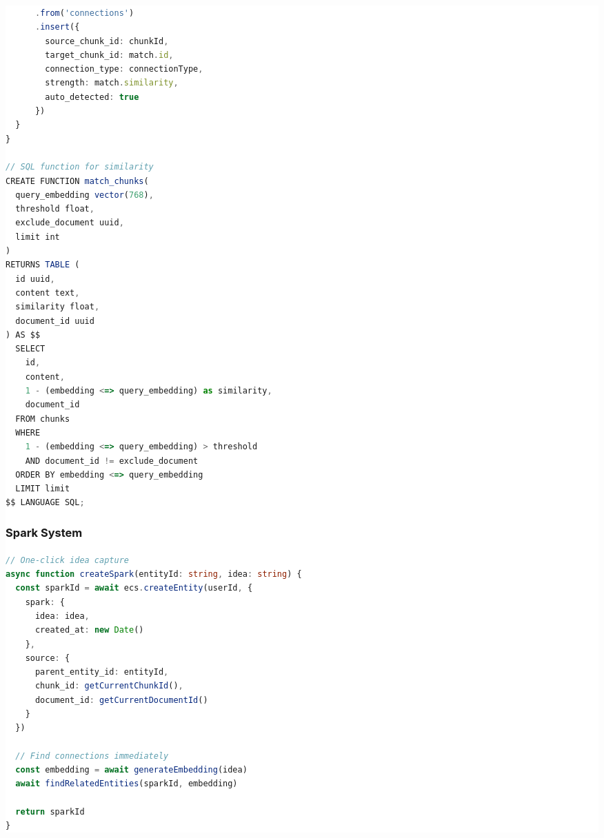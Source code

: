 ```typescript
      .from('connections')
      .insert({
        source_chunk_id: chunkId,
        target_chunk_id: match.id,
        connection_type: connectionType,
        strength: match.similarity,
        auto_detected: true
      })
  }
}

// SQL function for similarity
CREATE FUNCTION match_chunks(
  query_embedding vector(768),
  threshold float,
  exclude_document uuid,
  limit int
)
RETURNS TABLE (
  id uuid,
  content text,
  similarity float,
  document_id uuid
) AS $$
  SELECT 
    id,
    content,
    1 - (embedding <=> query_embedding) as similarity,
    document_id
  FROM chunks
  WHERE 
    1 - (embedding <=> query_embedding) > threshold
    AND document_id != exclude_document
  ORDER BY embedding <=> query_embedding
  LIMIT limit
$$ LANGUAGE SQL;
```

### Spark System

```typescript
// One-click idea capture
async function createSpark(entityId: string, idea: string) {
  const sparkId = await ecs.createEntity(userId, {
    spark: {
      idea: idea,
      created_at: new Date()
    },
    source: {
      parent_entity_id: entityId,
      chunk_id: getCurrentChunkId(),
      document_id: getCurrentDocumentId()
    }
  })
  
  // Find connections immediately
  const embedding = await generateEmbedding(idea)
  await findRelatedEntities(sparkId, embedding)
  
  return sparkId
}
```
